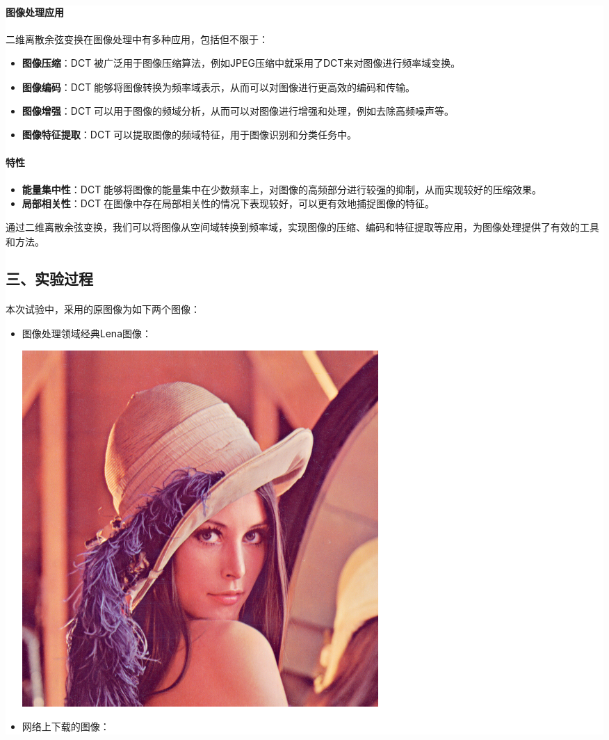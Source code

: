#### 图像处理应用

二维离散余弦变换在图像处理中有多种应用，包括但不限于：

- **图像压缩**：DCT 被广泛用于图像压缩算法，例如JPEG压缩中就采用了DCT来对图像进行频率域变换。

- **图像编码**：DCT 能够将图像转换为频率域表示，从而可以对图像进行更高效的编码和传输。

- **图像增强**：DCT 可以用于图像的频域分析，从而可以对图像进行增强和处理，例如去除高频噪声等。

- **图像特征提取**：DCT 可以提取图像的频域特征，用于图像识别和分类任务中。

#### 特性

- **能量集中性**：DCT 能够将图像的能量集中在少数频率上，对图像的高频部分进行较强的抑制，从而实现较好的压缩效果。
- **局部相关性**：DCT 在图像中存在局部相关性的情况下表现较好，可以更有效地捕捉图像的特征。

通过二维离散余弦变换，我们可以将图像从空间域转换到频率域，实现图像的压缩、编码和特征提取等应用，为图像处理提供了有效的工具和方法。

## 三、实验过程

本次试验中，采用的原图像为如下两个图像：

- 图像处理领域经典Lena图像：

  ![Lena](./images/LenaRGB.bmp)

- 网络上下载的图像：
